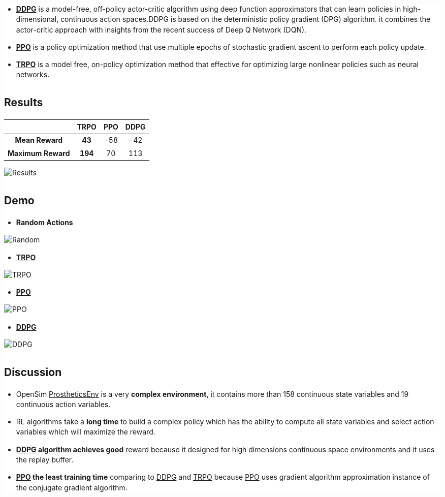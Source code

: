 - **[DDPG](https://arxiv.org/abs/1509.02971)** is a model-free, off-policy actor-critic algorithm using deep function approximators that can learn policies in high-dimensional, continuous action spaces.DDPG is based on the deterministic policy gradient (DPG) algorithm. it combines the actor-critic approach with insights from the recent success of Deep Q Network (DQN).

- **[PPO](https://arxiv.org/abs/1707.06347)** is a policy optimization method that use multiple epochs of stochastic gradient ascent to perform each policy update.

- **[TRPO](http://proceedings.mlr.press/v37/schulman15.pdf)** is a model free, on-policy optimization method that effective for optimizing large nonlinear policies such as neural networks.

## Results

|  |  **TRPO** | **PPO** | **DDPG** | 
| :---:         |     :---:      |   :---: |   :---: | 
|**Mean Reward** | **43**| -58 | -42 | 
|**Maximum Reward** | **194**| 70  | 113 |



![Results](https://github.com/montaserFath/NeurIPS2018-Challenge-RL-for-Prosthetics/blob/master/pro_mean.png)

## Demo
- **Random Actions**

![Random](https://github.com/montaserFath/NeurIPS2018-Challenge-RL-for-Prosthetics/blob/master/Demos/Random_prothetics.gif)

- **[TRPO](http://proceedings.mlr.press/v37/schulman15.pdf)**

![TRPO](https://github.com/montaserFath/NeurIPS2018-Challenge-RL-for-Prosthetics/blob/master/Demos/TRPO_prothetics.gif)

- **[PPO](https://arxiv.org/abs/1707.06347)**

![PPO](https://github.com/montaserFath/NeurIPS2018-Challenge-RL-for-Prosthetics/blob/master/Demos/PPO_prothetics.gif)

- **[DDPG](https://arxiv.org/abs/1509.02971)**

![DDPG](https://github.com/montaserFath/NeurIPS2018-Challenge-RL-for-Prosthetics/blob/master/Demos/DDPG_prothetics.gif)
## Discussion

- OpenSim [ProstheticsEnv](http://osim-rl.stanford.edu) is a very **complex environment**, it contains more than 158 continuous state variables and 19 continuous action variables.

- RL algorithms take a **long time** to build a complex policy which has the ability to compute all state variables and select action variables which will maximize the reward.

- **[DDPG](https://arxiv.org/abs/1509.02971) algorithm achieves good** reward because it designed for high dimensions continuous space environments and it uses the replay buffer.

- **[PPO](https://arxiv.org/abs/1707.06347) the least training time** comparing to [DDPG](https://arxiv.org/abs/1509.02971) and [TRPO](http://proceedings.mlr.press/v37/schulman15.pdf) because [PPO](https://arxiv.org/abs/1707.06347) uses gradient algorithm approximation instance of the conjugate gradient algorithm.
